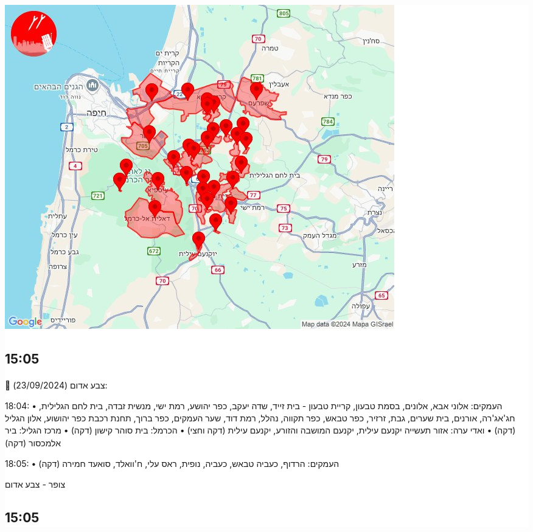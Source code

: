 ![Photo](images/26536.jpg)

## 15:05

🔴 צבע אדום (23/09/2024):

18:04:
• העמקים: אלוני אבא, אלונים, בסמת טבעון, קריית טבעון - בית זייד, שדה יעקב, כפר יהושע, רמת ישי, מנשית זבדה, בית לחם הגלילית, חג'אג'רה, אורנים, בית שערים, גבת, זרזיר, כפר טבאש, כפר תקווה, נהלל, רמת דוד, שער העמקים, כפר ברוך, תחנת רכבת כפר יהושוע, אלון הגליל (דקה)
• ואדי ערה: אזור תעשייה יקנעם עילית, יקנעם המושבה והזורע, יקנעם עילית (דקה וחצי)
• הכרמל: בית סוהר קישון (דקה)
• מרכז הגליל: ביר אלמכסור (דקה)

18:05:
• העמקים: הרדוף, כעביה טבאש, כעביה, נופית, ראס עלי, ח'וואלד, סואעד חמירה (דקה)

צופר - צבע אדום

## 15:05
